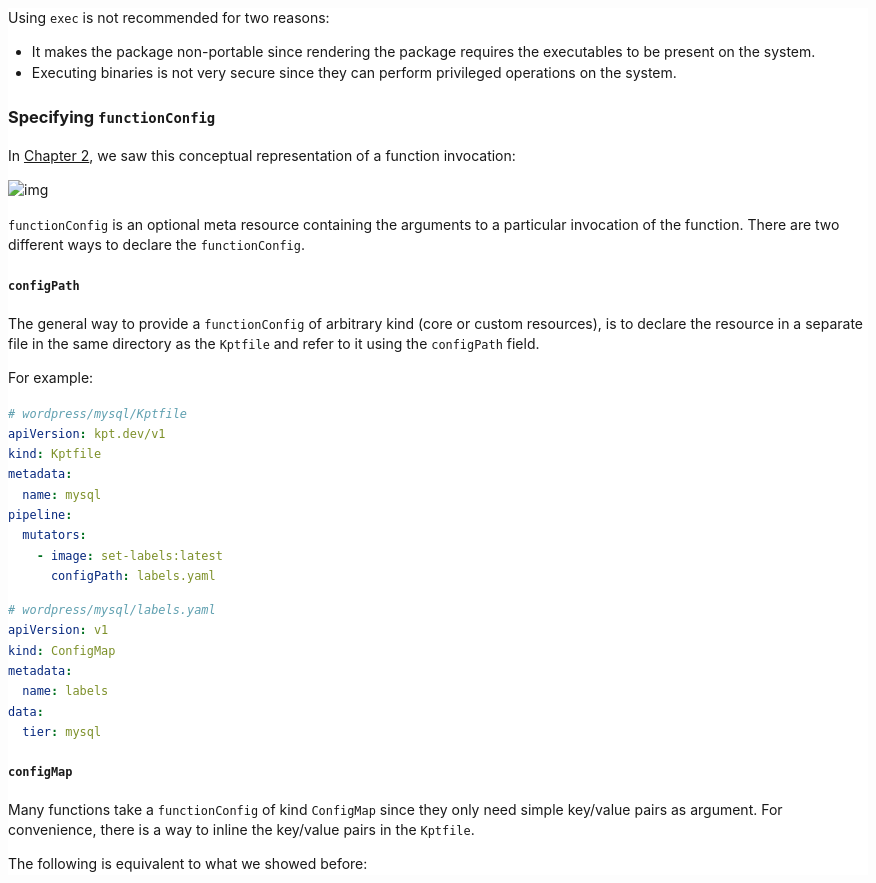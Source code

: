 Using `exec` is not recommended for two reasons:

- It makes the package non-portable since rendering the package requires the
  executables to be present on the system.
- Executing binaries is not very secure since they can perform privileged operations
  on the system.

### Specifying `functionConfig`

In [Chapter 2](../02-concepts/#functions), we saw this conceptual representation of a function invocation:

![img](/images/func.svg)

`functionConfig` is an optional meta resource containing the arguments to a
particular invocation of the function. There are two different ways to declare
the `functionConfig`.

#### `configPath`

The general way to provide a `functionConfig` of arbitrary kind (core or custom
resources), is to declare the resource in a separate file in the same directory
as the `Kptfile` and refer to it using the `configPath` field.

For example:

```yaml
# wordpress/mysql/Kptfile
apiVersion: kpt.dev/v1
kind: Kptfile
metadata:
  name: mysql
pipeline:
  mutators:
    - image: set-labels:latest
      configPath: labels.yaml
```

```yaml
# wordpress/mysql/labels.yaml
apiVersion: v1
kind: ConfigMap
metadata:
  name: labels
data:
  tier: mysql
```

#### `configMap`

Many functions take a `functionConfig` of kind `ConfigMap` since they only need
simple key/value pairs as argument. For convenience, there is a way to inline
the key/value pairs in the `Kptfile`.

The following is equivalent to what we showed before:
